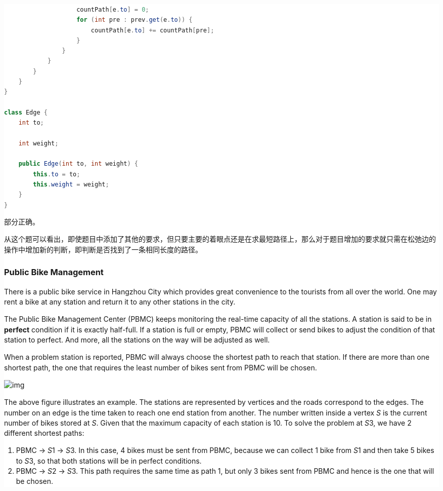 ```java
                    countPath[e.to] = 0;
                    for (int pre : prev.get(e.to)) {
                        countPath[e.to] += countPath[pre];
                    }
                }
            }
        }
    }
}

class Edge {
    int to;

    int weight;

    public Edge(int to, int weight) {
        this.to = to;
        this.weight = weight;
    }
}
```

部分正确。

从这个题可以看出，即使题目中添加了其他的要求，但只要主要的着眼点还是在求最短路径上，那么对于题目增加的要求就只需在松弛边的操作中增加新的判断，即判断是否找到了一条相同长度的路径。

### Public Bike Management

There is a public bike service in Hangzhou City which provides great convenience to the tourists from all over the world. One may rent a bike at any station and return it to any other stations in the city.

The Public Bike Management Center (PBMC) keeps monitoring the real-time capacity of all the stations. A station is said to be in **perfect** condition if it is exactly half-full. If a station is full or empty, PBMC will collect or send bikes to adjust the condition of that station to perfect. And more, all the stations on the way will be adjusted as well.

When a problem station is reported, PBMC will always choose the shortest path to reach that station. If there are more than one shortest path, the one that requires the least number of bikes sent from PBMC will be chosen.

![img](https://images.ptausercontent.com/213)

The above figure illustrates an example. The stations are represented by vertices and the roads correspond to the edges. The number on an edge is the time taken to reach one end station from another. The number written inside a vertex *S* is the current number of bikes stored at *S*. Given that the maximum capacity of each station is 10. To solve the problem at *S*3, we have 2 different shortest paths:

1. PBMC -> *S*1 -> *S*3. In this case, 4 bikes must be sent from PBMC, because we can collect 1 bike from *S*1 and then take 5 bikes to *S*3, so that both stations will be in perfect conditions.
2. PBMC -> *S*2 -> *S*3. This path requires the same time as path 1, but only 3 bikes sent from PBMC and hence is the one that will be chosen.
